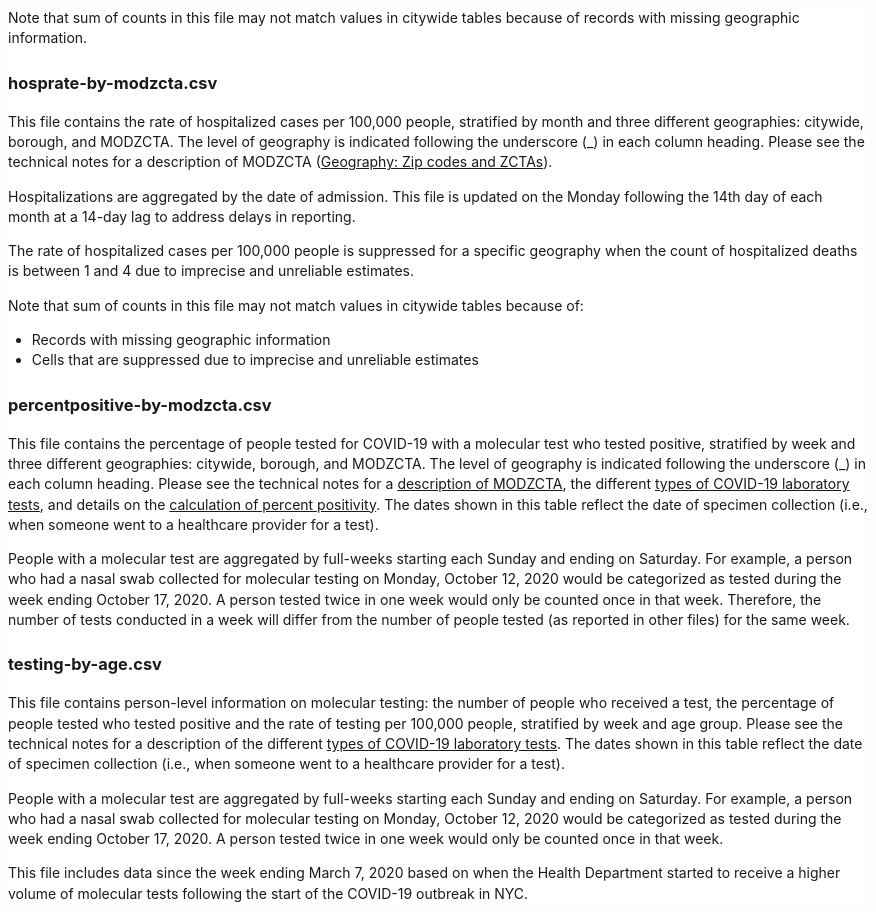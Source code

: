 Note that sum of counts in this file may not match values in citywide tables because of records with missing geographic information.
  
### hosprate-by-modzcta.csv 

This file contains the rate of hospitalized cases per 100,000 people, stratified by month and three different geographies: citywide, borough, and MODZCTA. The level of geography is indicated following the underscore (_) in each column heading. Please see the technical notes for a description of MODZCTA ([Geography: Zip codes and ZCTAs](https://github.com/nychealth/coronavirus-data#geography-zip-codes-and-zctas)).

Hospitalizations are aggregated by the date of admission. This file is updated on the Monday following the 14th day of each month at a 14-day lag to address delays in reporting.

The rate of hospitalized cases per 100,000 people is suppressed for a specific geography when the count of hospitalized deaths is between 1 and 4 due to imprecise and unreliable estimates. 

Note that sum of counts in this file may not match values in citywide tables because of:
* Records with missing geographic information
* Cells that are suppressed due to imprecise and unreliable estimates

### percentpositive-by-modzcta.csv 

This file contains the percentage of people tested for COVID-19 with a molecular test who tested positive, stratified by week and three different geographies: citywide, borough, and MODZCTA. The level of geography is indicated following the underscore (_) in each column heading. Please see the technical notes for a [description of MODZCTA](https://github.com/nychealth/coronavirus-data#geography-zip-codes-and-zctas), the different [types of COVID-19 laboratory tests](https://github.com/nychealth/coronavirus-data#laboratory-testing), and details on the [calculation of percent positivity](https://github.com/nychealth/coronavirus-data#calculation-of-percent-positivity). The dates shown in this table reflect the date of specimen collection (i.e., when someone went to a healthcare provider for a test).

People with a molecular test are aggregated by full-weeks starting each Sunday and ending on Saturday. For example, a person who had a nasal swab collected for molecular testing on Monday, October 12, 2020 would be categorized as tested during the week ending October 17, 2020. A person tested twice in one week would only be counted once in that week. Therefore, the number of tests conducted in a week will differ from the number of people tested (as reported in other files) for the same week.
  
### testing-by-age.csv  

This file contains person-level information on molecular testing: the number of people who received a test, the percentage of people tested who tested positive and the rate of testing per 100,000 people, stratified by week and age group. Please see the technical notes for a description of the different [types of COVID-19 laboratory tests](https://github.com/nychealth/coronavirus-data#laboratory-testing). The dates shown in this table reflect the date of specimen collection (i.e., when someone went to a healthcare provider for a test).

People with a molecular test are aggregated by full-weeks starting each Sunday and ending on Saturday. For example, a person who had a nasal swab collected for molecular testing on Monday, October 12, 2020 would be categorized as tested during the week ending October 17, 2020. A person tested twice in one week would only be counted once in that week. 

This file includes data since the week ending March 7, 2020 based on when the Health Department started to receive a higher volume of molecular tests following the start of the COVID-19 outbreak in NYC.
